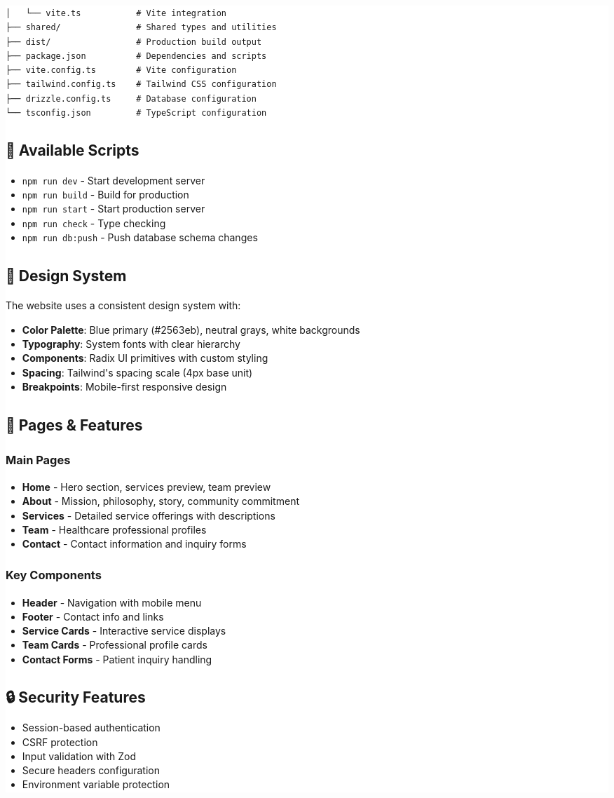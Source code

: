 ```
│   └── vite.ts           # Vite integration
├── shared/               # Shared types and utilities
├── dist/                 # Production build output
├── package.json          # Dependencies and scripts
├── vite.config.ts        # Vite configuration
├── tailwind.config.ts    # Tailwind CSS configuration
├── drizzle.config.ts     # Database configuration
└── tsconfig.json         # TypeScript configuration
```

## 🔧 Available Scripts

- `npm run dev` - Start development server
- `npm run build` - Build for production
- `npm run start` - Start production server
- `npm run check` - Type checking
- `npm run db:push` - Push database schema changes

## 🎨 Design System

The website uses a consistent design system with:

- **Color Palette**: Blue primary (#2563eb), neutral grays, white backgrounds
- **Typography**: System fonts with clear hierarchy
- **Components**: Radix UI primitives with custom styling
- **Spacing**: Tailwind's spacing scale (4px base unit)
- **Breakpoints**: Mobile-first responsive design

## 📱 Pages & Features

### Main Pages

- **Home** - Hero section, services preview, team preview
- **About** - Mission, philosophy, story, community commitment
- **Services** - Detailed service offerings with descriptions
- **Team** - Healthcare professional profiles
- **Contact** - Contact information and inquiry forms

### Key Components

- **Header** - Navigation with mobile menu
- **Footer** - Contact info and links
- **Service Cards** - Interactive service displays
- **Team Cards** - Professional profile cards
- **Contact Forms** - Patient inquiry handling

## 🔒 Security Features

- Session-based authentication
- CSRF protection
- Input validation with Zod
- Secure headers configuration
- Environment variable protection
